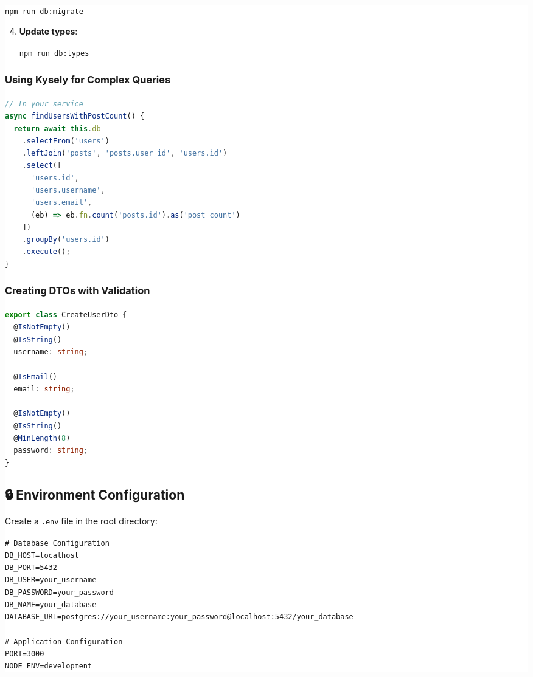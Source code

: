   ```bash
   npm run db:migrate
   ```

4. **Update types**:
   ```bash
   npm run db:types
   ```

### Using Kysely for Complex Queries

```typescript
// In your service
async findUsersWithPostCount() {
  return await this.db
    .selectFrom('users')
    .leftJoin('posts', 'posts.user_id', 'users.id')
    .select([
      'users.id',
      'users.username',
      'users.email',
      (eb) => eb.fn.count('posts.id').as('post_count')
    ])
    .groupBy('users.id')
    .execute();
}
```

### Creating DTOs with Validation

```typescript
export class CreateUserDto {
  @IsNotEmpty()
  @IsString()
  username: string;

  @IsEmail()
  email: string;

  @IsNotEmpty()
  @IsString()
  @MinLength(8)
  password: string;
}
```

## 🔒 Environment Configuration

Create a `.env` file in the root directory:

```env
# Database Configuration
DB_HOST=localhost
DB_PORT=5432
DB_USER=your_username
DB_PASSWORD=your_password
DB_NAME=your_database
DATABASE_URL=postgres://your_username:your_password@localhost:5432/your_database

# Application Configuration
PORT=3000
NODE_ENV=development
```
